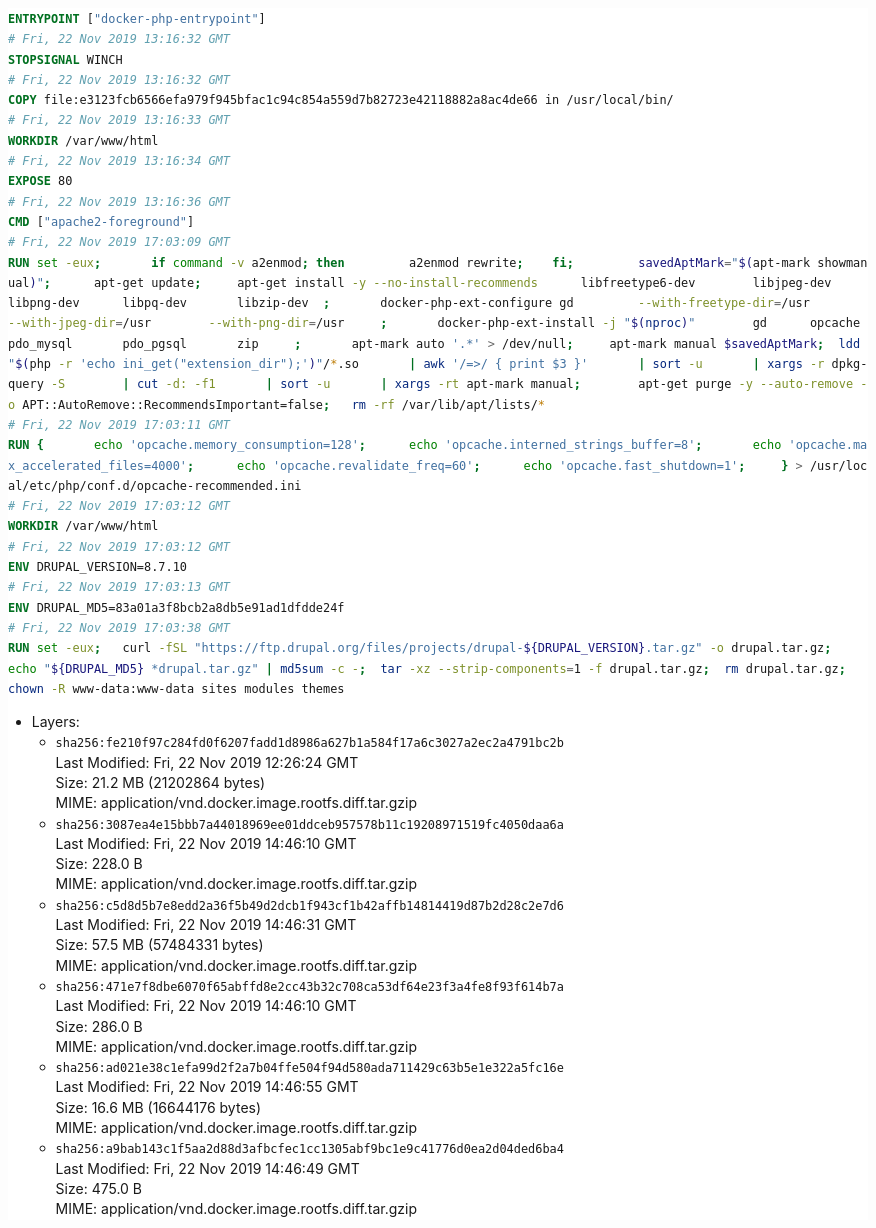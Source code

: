 ```dockerfile
ENTRYPOINT ["docker-php-entrypoint"]
# Fri, 22 Nov 2019 13:16:32 GMT
STOPSIGNAL WINCH
# Fri, 22 Nov 2019 13:16:32 GMT
COPY file:e3123fcb6566efa979f945bfac1c94c854a559d7b82723e42118882a8ac4de66 in /usr/local/bin/ 
# Fri, 22 Nov 2019 13:16:33 GMT
WORKDIR /var/www/html
# Fri, 22 Nov 2019 13:16:34 GMT
EXPOSE 80
# Fri, 22 Nov 2019 13:16:36 GMT
CMD ["apache2-foreground"]
# Fri, 22 Nov 2019 17:03:09 GMT
RUN set -eux; 		if command -v a2enmod; then 		a2enmod rewrite; 	fi; 		savedAptMark="$(apt-mark showmanual)"; 		apt-get update; 	apt-get install -y --no-install-recommends 		libfreetype6-dev 		libjpeg-dev 		libpng-dev 		libpq-dev 		libzip-dev 	; 		docker-php-ext-configure gd 		--with-freetype-dir=/usr 		--with-jpeg-dir=/usr 		--with-png-dir=/usr 	; 		docker-php-ext-install -j "$(nproc)" 		gd 		opcache 		pdo_mysql 		pdo_pgsql 		zip 	; 		apt-mark auto '.*' > /dev/null; 	apt-mark manual $savedAptMark; 	ldd "$(php -r 'echo ini_get("extension_dir");')"/*.so 		| awk '/=>/ { print $3 }' 		| sort -u 		| xargs -r dpkg-query -S 		| cut -d: -f1 		| sort -u 		| xargs -rt apt-mark manual; 		apt-get purge -y --auto-remove -o APT::AutoRemove::RecommendsImportant=false; 	rm -rf /var/lib/apt/lists/*
# Fri, 22 Nov 2019 17:03:11 GMT
RUN { 		echo 'opcache.memory_consumption=128'; 		echo 'opcache.interned_strings_buffer=8'; 		echo 'opcache.max_accelerated_files=4000'; 		echo 'opcache.revalidate_freq=60'; 		echo 'opcache.fast_shutdown=1'; 	} > /usr/local/etc/php/conf.d/opcache-recommended.ini
# Fri, 22 Nov 2019 17:03:12 GMT
WORKDIR /var/www/html
# Fri, 22 Nov 2019 17:03:12 GMT
ENV DRUPAL_VERSION=8.7.10
# Fri, 22 Nov 2019 17:03:13 GMT
ENV DRUPAL_MD5=83a01a3f8bcb2a8db5e91ad1dfdde24f
# Fri, 22 Nov 2019 17:03:38 GMT
RUN set -eux; 	curl -fSL "https://ftp.drupal.org/files/projects/drupal-${DRUPAL_VERSION}.tar.gz" -o drupal.tar.gz; 	echo "${DRUPAL_MD5} *drupal.tar.gz" | md5sum -c -; 	tar -xz --strip-components=1 -f drupal.tar.gz; 	rm drupal.tar.gz; 	chown -R www-data:www-data sites modules themes
```

-	Layers:
	-	`sha256:fe210f97c284fd0f6207fadd1d8986a627b1a584f17a6c3027a2ec2a4791bc2b`  
		Last Modified: Fri, 22 Nov 2019 12:26:24 GMT  
		Size: 21.2 MB (21202864 bytes)  
		MIME: application/vnd.docker.image.rootfs.diff.tar.gzip
	-	`sha256:3087ea4e15bbb7a44018969ee01ddceb957578b11c19208971519fc4050daa6a`  
		Last Modified: Fri, 22 Nov 2019 14:46:10 GMT  
		Size: 228.0 B  
		MIME: application/vnd.docker.image.rootfs.diff.tar.gzip
	-	`sha256:c5d8d5b7e8edd2a36f5b49d2dcb1f943cf1b42affb14814419d87b2d28c2e7d6`  
		Last Modified: Fri, 22 Nov 2019 14:46:31 GMT  
		Size: 57.5 MB (57484331 bytes)  
		MIME: application/vnd.docker.image.rootfs.diff.tar.gzip
	-	`sha256:471e7f8dbe6070f65abffd8e2cc43b32c708ca53df64e23f3a4fe8f93f614b7a`  
		Last Modified: Fri, 22 Nov 2019 14:46:10 GMT  
		Size: 286.0 B  
		MIME: application/vnd.docker.image.rootfs.diff.tar.gzip
	-	`sha256:ad021e38c1efa99d2f2a7b04ffe504f94d580ada711429c63b5e1e322a5fc16e`  
		Last Modified: Fri, 22 Nov 2019 14:46:55 GMT  
		Size: 16.6 MB (16644176 bytes)  
		MIME: application/vnd.docker.image.rootfs.diff.tar.gzip
	-	`sha256:a9bab143c1f5aa2d88d3afbcfec1cc1305abf9bc1e9c41776d0ea2d04ded6ba4`  
		Last Modified: Fri, 22 Nov 2019 14:46:49 GMT  
		Size: 475.0 B  
		MIME: application/vnd.docker.image.rootfs.diff.tar.gzip